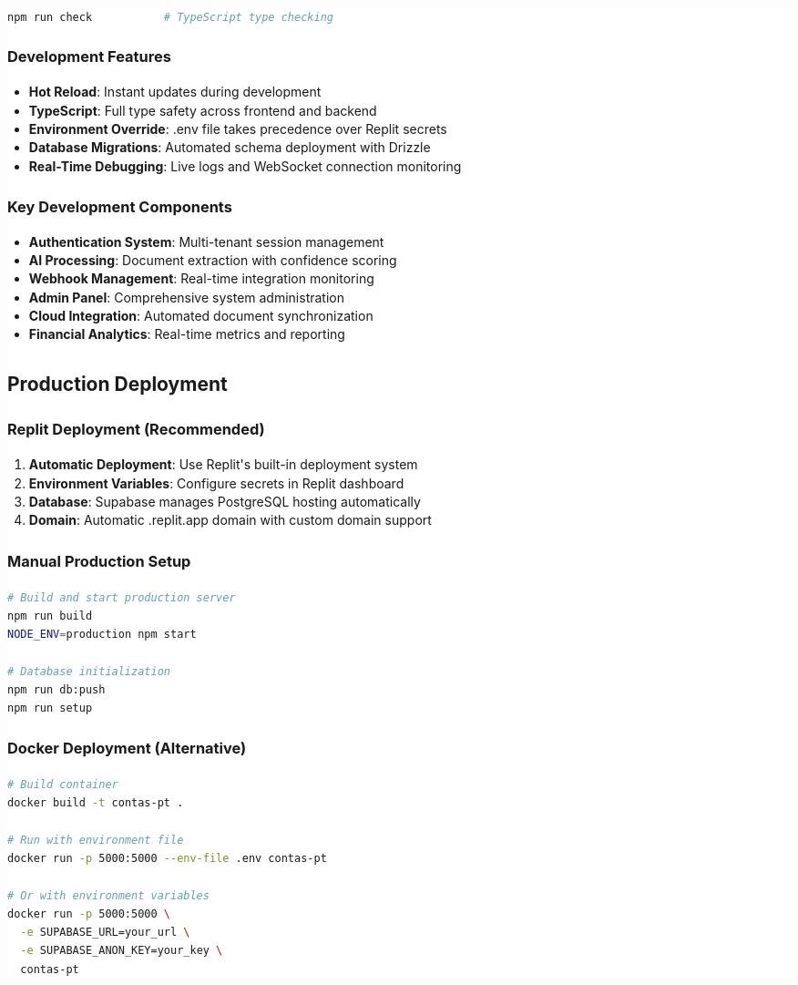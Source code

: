 ```bash
npm run check           # TypeScript type checking
```

### Development Features
- **Hot Reload**: Instant updates during development
- **TypeScript**: Full type safety across frontend and backend
- **Environment Override**: .env file takes precedence over Replit secrets
- **Database Migrations**: Automated schema deployment with Drizzle
- **Real-Time Debugging**: Live logs and WebSocket connection monitoring

### Key Development Components
- **Authentication System**: Multi-tenant session management
- **AI Processing**: Document extraction with confidence scoring
- **Webhook Management**: Real-time integration monitoring
- **Admin Panel**: Comprehensive system administration
- **Cloud Integration**: Automated document synchronization
- **Financial Analytics**: Real-time metrics and reporting

## Production Deployment

### Replit Deployment (Recommended)
1. **Automatic Deployment**: Use Replit's built-in deployment system
2. **Environment Variables**: Configure secrets in Replit dashboard
3. **Database**: Supabase manages PostgreSQL hosting automatically
4. **Domain**: Automatic .replit.app domain with custom domain support

### Manual Production Setup
```bash
# Build and start production server
npm run build
NODE_ENV=production npm start

# Database initialization
npm run db:push
npm run setup
```

### Docker Deployment (Alternative)
```bash
# Build container
docker build -t contas-pt .

# Run with environment file
docker run -p 5000:5000 --env-file .env contas-pt

# Or with environment variables
docker run -p 5000:5000 \
  -e SUPABASE_URL=your_url \
  -e SUPABASE_ANON_KEY=your_key \
  contas-pt
```
